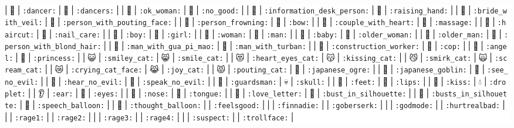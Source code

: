 | 💃 | `:dancer:` | 👯 | `:dancers:` |
| 🙆 | `:ok_woman:` | 🙅 | `:no_good:` |
| 💁 | `:information_desk_person:` | 🙋 | `:raising_hand:` |
| 👰 | `:bride_with_veil:` | 🙎 | `:person_with_pouting_face:` |
| 🙍 | `:person_frowning:` | 🙇 | `:bow:` |
| 💑 | `:couple_with_heart:` | 💆 | `:massage:` |
| 💇 | `:haircut:` | 💅 | `:nail_care:` |
| 👦 | `:boy:` | 👧 | `:girl:` |
| 👩 | `:woman:` | 👨 | `:man:` |
| 👶 | `:baby:` | 👵 | `:older_woman:` |
| 👴 | `:older_man:` | 👱 | `:person_with_blond_hair:` |
| 👲 | `:man_with_gua_pi_mao:` | 👳 | `:man_with_turban:` |
| 👷 | `:construction_worker:` | 👮 | `:cop:` |
| 👼 | `:angel:` | 👸 | `:princess:` |
| 😺 | `:smiley_cat:` | 😸 | `:smile_cat:` |
| 😻 | `:heart_eyes_cat:` | 😽 | `:kissing_cat:` |
| 😼 | `:smirk_cat:` | 🙀 | `:scream_cat:` |
| 😿 | `:crying_cat_face:` | 😹 | `:joy_cat:` |
| 😾 | `:pouting_cat:` | 👹 | `:japanese_ogre:` |
| 👺 | `:japanese_goblin:` | 🙈 | `:see_no_evil:` |
| 🙉 | `:hear_no_evil:` | 🙊 | `:speak_no_evil:` |
| 💂 | `:guardsman:` | 💀 | `:skull:` |
| 🐾 | `:feet:` | 👄 | `:lips:` |
| 💋 | `:kiss:` | 💧 | `:droplet:` |
| 👂 | `:ear:` | 👀 | `:eyes:` |
| 👃 | `:nose:` | 👅 | `:tongue:` |
| 💌 | `:love_letter:` | 👤 | `:bust_in_silhouette:` |
| 👥 | `:busts_in_silhouette:` | 💬 | `:speech_balloon:` |
| 💭 | `:thought_balloon:` |  | `:feelsgood:` |
|  | `:finnadie:` |  | `:goberserk:` |
|  | `:godmode:` |  | `:hurtrealbad:` |
|  | `:rage1:` |  | `:rage2:` |
|  | `:rage3:` |  | `:rage4:` |
|  | `:suspect:` |  | `:trollface:` |
